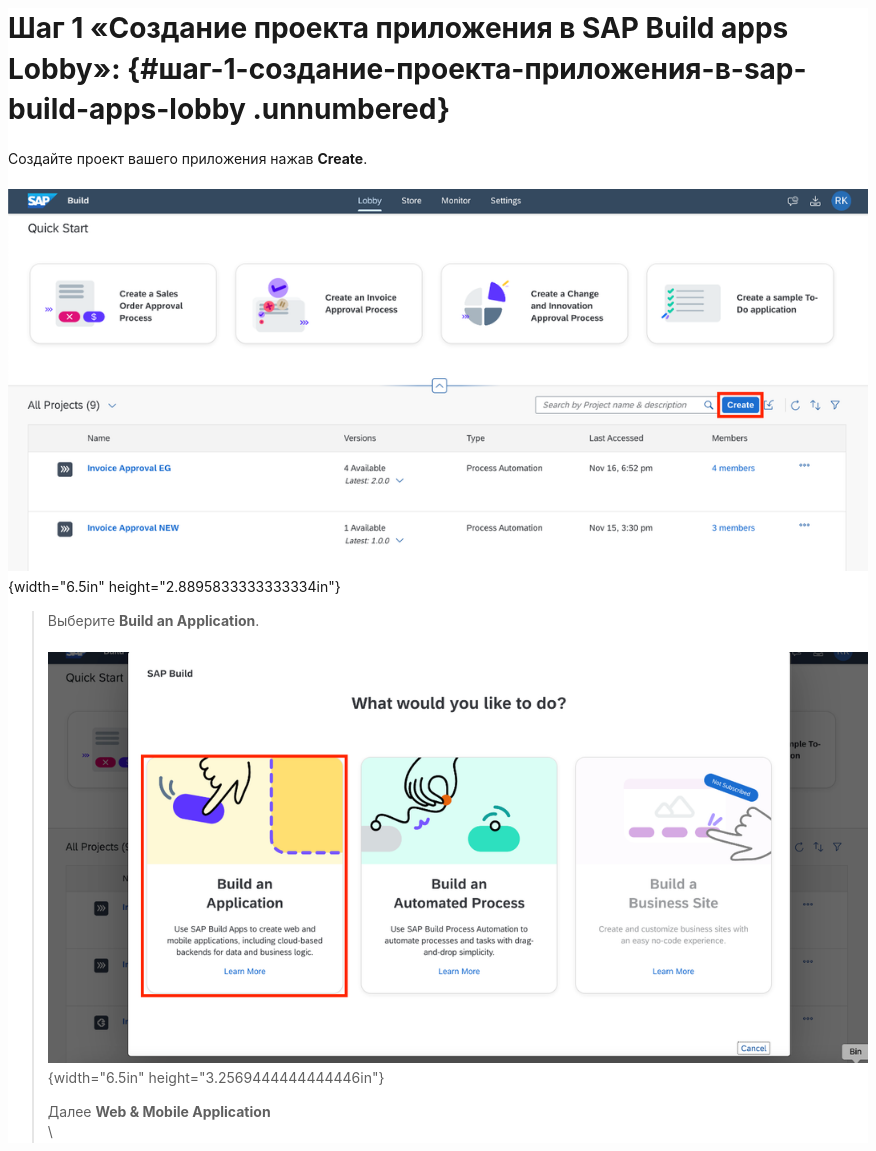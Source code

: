 # Шаг 1 «Создание проекта приложения в SAP Build apps Lobby»: {#шаг-1-создание-проекта-приложения-в-sap-build-apps-lobby .unnumbered}

Создайте проект вашего приложения нажав **Create**.\
\
![Create the project](./media/image3.png){width="6.5in"
height="2.8895833333333334in"}

> Выберите **Build an Application**.\
> \
> ![Build App](./media/image4.png){width="6.5in"
> height="3.2569444444444446in"}
>
> Далее **Web & Mobile Application**\
> \